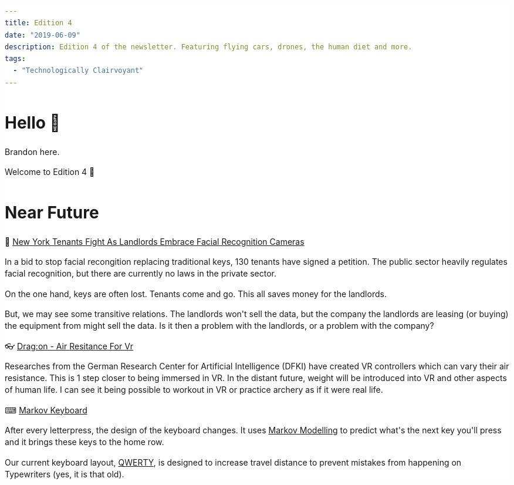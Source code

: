 ```yaml
---
title: Edition 4
date: "2019-06-09"
description: Edition 4 of the newsletter. Featuring flying cars, drones, the human diet and more.
tags:
  - "Technologically Clairvoyant"
---
```


# **Hello 👋**

Brandon here.

Welcome to Edition 4 🔮

# Near Future

🗽 [New York Tenants Fight As Landlords Embrace Facial Recognition Cameras](https://www.theguardian.com/cities/2019/may/29/new-york-facial-recognition-cameras-apartment-complex?utm_source=technologicallyclairvoyant.com&utm_medium=email&utm_campaign=Technologically_Clairvoyant_newsletter)

In a bid to stop facial recongition replacing traditional keys, 130 tenants have signed a petition. The public sector heavily regulates facial recognition, but there are currently no laws in the private sector. 

On the one hand, keys are often lost. Tenants come and go. This all saves money for the landlords.

But, we may see some transitive relations. The landlords won't sell the data, but the company the landlords are leasing (or buying) the equipment from might sell the data. Is it then a problem with the landlords, or a problem with the company?

👓 [Drag:on - Air Resitance For Vr](https://blog.arduino.cc/2019/06/03/dragon-varies-air-resistance-for-vr-feedback/?utm_source=technologicallyclairvoyant.com&utm_medium=email&utm_campaign=Technologically_Clairvoyant_newsletter)

Researches from the German Research Center for Artificial Intelligence (DFKI) have created VR controllers which can vary their air resistance. This is 1 step closer to being immersed in VR. In the distant future, weight will be introduced into VR and other aspects of human life. I can see it being possible to workout in VR or practice archery as if it were real life.

⌨ [Markov Keyboard](https://github.com/shapr/markovkeyboard/?utm_source=technologicallyclairvoyant.com&utm_medium=email&utm_campaign=Technologically_Clairvoyant_newsletter)

After every letterpress, the design of the keyboard changes. It uses [Markov Modelling](https://en.wikipedia.org/wiki/Markov_model?utm_source=technologicallyclairvoyant.com&utm_medium=email&utm_campaign=Technologically_Clairvoyant_newsletter) to predict what's the next key you'll press and it brings these keys to the home row.

Our current keyboard layout, [QWERTY](https://en.wikipedia.org/wiki/QWERTY?utm_source=technologicallyclairvoyant.com&utm_medium=email&utm_campaign=Technologically_Clairvoyant_newsletter), is designed to increase travel distance to prevent mistakes from happening on Typewriters (yes, it is that old).
